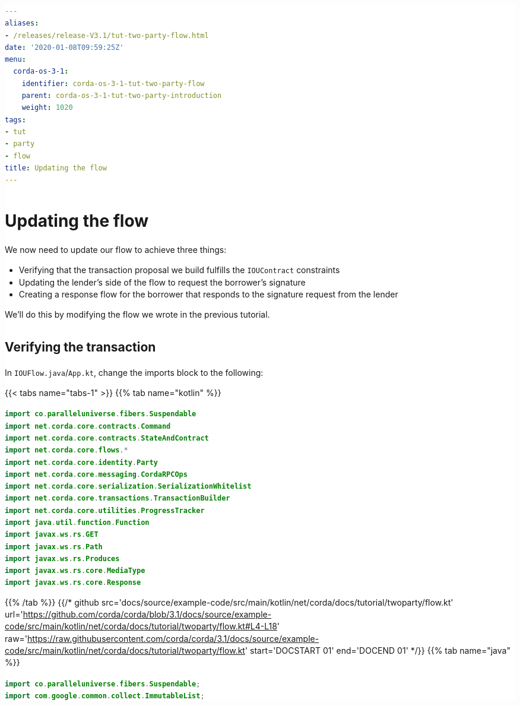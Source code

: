 ```yaml
---
aliases:
- /releases/release-V3.1/tut-two-party-flow.html
date: '2020-01-08T09:59:25Z'
menu:
  corda-os-3-1:
    identifier: corda-os-3-1-tut-two-party-flow
    parent: corda-os-3-1-tut-two-party-introduction
    weight: 1020
tags:
- tut
- party
- flow
title: Updating the flow
---
```





# Updating the flow

We now need to update our flow to achieve three things:


* Verifying that the transaction proposal we build fulfills the `IOUContract` constraints
* Updating the lender’s side of the flow to request the borrower’s signature
* Creating a response flow for the borrower that responds to the signature request from the lender

We’ll do this by modifying the flow we wrote in the previous tutorial.


## Verifying the transaction

In `IOUFlow.java`/`App.kt`, change the imports block to the following:

{{< tabs name="tabs-1" >}}
{{% tab name="kotlin" %}}
```kotlin
import co.paralleluniverse.fibers.Suspendable
import net.corda.core.contracts.Command
import net.corda.core.contracts.StateAndContract
import net.corda.core.flows.*
import net.corda.core.identity.Party
import net.corda.core.messaging.CordaRPCOps
import net.corda.core.serialization.SerializationWhitelist
import net.corda.core.transactions.TransactionBuilder
import net.corda.core.utilities.ProgressTracker
import java.util.function.Function
import javax.ws.rs.GET
import javax.ws.rs.Path
import javax.ws.rs.Produces
import javax.ws.rs.core.MediaType
import javax.ws.rs.core.Response

```
{{% /tab %}}
{{/* github src='docs/source/example-code/src/main/kotlin/net/corda/docs/tutorial/twoparty/flow.kt' url='https://github.com/corda/corda/blob/3.1/docs/source/example-code/src/main/kotlin/net/corda/docs/tutorial/twoparty/flow.kt#L4-L18' raw='https://raw.githubusercontent.com/corda/corda/3.1/docs/source/example-code/src/main/kotlin/net/corda/docs/tutorial/twoparty/flow.kt' start='DOCSTART 01' end='DOCEND 01' */}}
{{% tab name="java" %}}
```java
import co.paralleluniverse.fibers.Suspendable;
import com.google.common.collect.ImmutableList;
```
